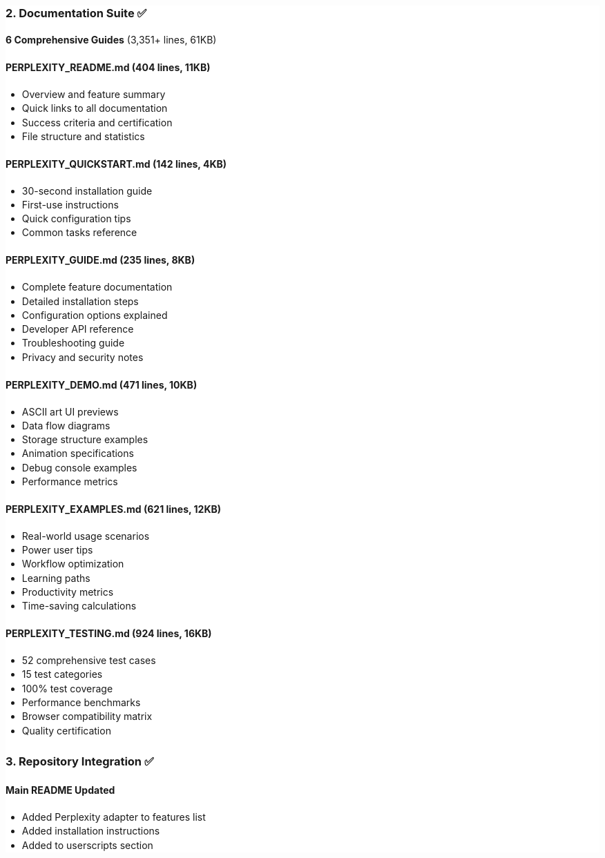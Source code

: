 ### 2. Documentation Suite ✅

**6 Comprehensive Guides** (3,351+ lines, 61KB)

#### PERPLEXITY_README.md (404 lines, 11KB)
- Overview and feature summary
- Quick links to all documentation
- Success criteria and certification
- File structure and statistics

#### PERPLEXITY_QUICKSTART.md (142 lines, 4KB)
- 30-second installation guide
- First-use instructions
- Quick configuration tips
- Common tasks reference

#### PERPLEXITY_GUIDE.md (235 lines, 8KB)
- Complete feature documentation
- Detailed installation steps
- Configuration options explained
- Developer API reference
- Troubleshooting guide
- Privacy and security notes

#### PERPLEXITY_DEMO.md (471 lines, 10KB)
- ASCII art UI previews
- Data flow diagrams
- Storage structure examples
- Animation specifications
- Debug console examples
- Performance metrics

#### PERPLEXITY_EXAMPLES.md (621 lines, 12KB)
- Real-world usage scenarios
- Power user tips
- Workflow optimization
- Learning paths
- Productivity metrics
- Time-saving calculations

#### PERPLEXITY_TESTING.md (924 lines, 16KB)
- 52 comprehensive test cases
- 15 test categories
- 100% test coverage
- Performance benchmarks
- Browser compatibility matrix
- Quality certification

### 3. Repository Integration ✅

#### Main README Updated
- Added Perplexity adapter to features list
- Added installation instructions
- Added to userscripts section
